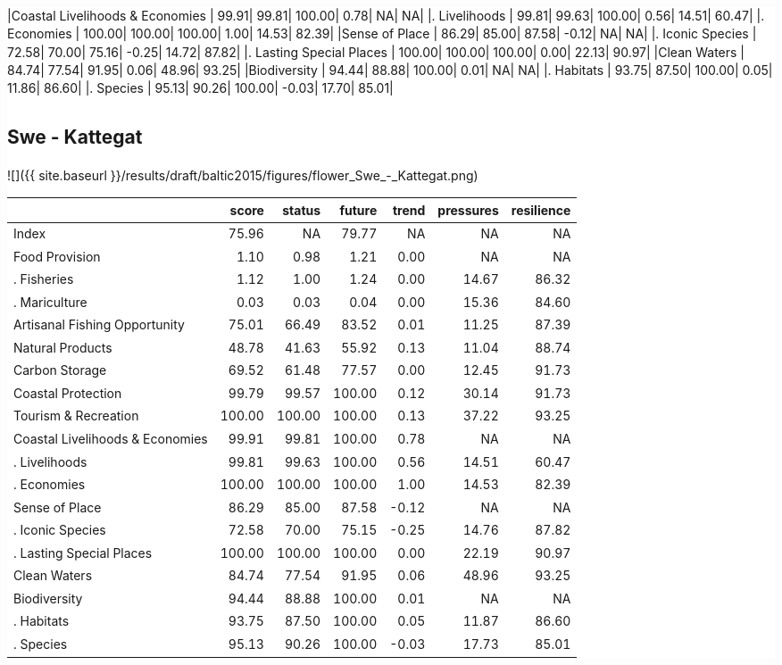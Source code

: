 |Coastal Livelihoods & Economies |  99.91|  99.81| 100.00|  0.78|        NA|         NA|
|. Livelihoods                   |  99.81|  99.63| 100.00|  0.56|     14.51|      60.47|
|. Economies                     | 100.00| 100.00| 100.00|  1.00|     14.53|      82.39|
|Sense of Place                  |  86.29|  85.00|  87.58| -0.12|        NA|         NA|
|. Iconic Species                |  72.58|  70.00|  75.16| -0.25|     14.72|      87.82|
|. Lasting Special Places        | 100.00| 100.00| 100.00|  0.00|     22.13|      90.97|
|Clean Waters                    |  84.74|  77.54|  91.95|  0.06|     48.96|      93.25|
|Biodiversity                    |  94.44|  88.88| 100.00|  0.01|        NA|         NA|
|. Habitats                      |  93.75|  87.50| 100.00|  0.05|     11.86|      86.60|
|. Species                       |  95.13|  90.26| 100.00| -0.03|     17.70|      85.01|



## Swe - Kattegat
  
![]({{ site.baseurl }}/results/draft/baltic2015/figures/flower_Swe_-_Kattegat.png)

|                                |  score| status| future| trend| pressures| resilience|
|:-------------------------------|------:|------:|------:|-----:|---------:|----------:|
|Index                           |  75.96|     NA|  79.77|    NA|        NA|         NA|
|Food Provision                  |   1.10|   0.98|   1.21|  0.00|        NA|         NA|
|. Fisheries                     |   1.12|   1.00|   1.24|  0.00|     14.67|      86.32|
|. Mariculture                   |   0.03|   0.03|   0.04|  0.00|     15.36|      84.60|
|Artisanal Fishing Opportunity   |  75.01|  66.49|  83.52|  0.01|     11.25|      87.39|
|Natural Products                |  48.78|  41.63|  55.92|  0.13|     11.04|      88.74|
|Carbon Storage                  |  69.52|  61.48|  77.57|  0.00|     12.45|      91.73|
|Coastal Protection              |  99.79|  99.57| 100.00|  0.12|     30.14|      91.73|
|Tourism & Recreation            | 100.00| 100.00| 100.00|  0.13|     37.22|      93.25|
|Coastal Livelihoods & Economies |  99.91|  99.81| 100.00|  0.78|        NA|         NA|
|. Livelihoods                   |  99.81|  99.63| 100.00|  0.56|     14.51|      60.47|
|. Economies                     | 100.00| 100.00| 100.00|  1.00|     14.53|      82.39|
|Sense of Place                  |  86.29|  85.00|  87.58| -0.12|        NA|         NA|
|. Iconic Species                |  72.58|  70.00|  75.15| -0.25|     14.76|      87.82|
|. Lasting Special Places        | 100.00| 100.00| 100.00|  0.00|     22.19|      90.97|
|Clean Waters                    |  84.74|  77.54|  91.95|  0.06|     48.96|      93.25|
|Biodiversity                    |  94.44|  88.88| 100.00|  0.01|        NA|         NA|
|. Habitats                      |  93.75|  87.50| 100.00|  0.05|     11.87|      86.60|
|. Species                       |  95.13|  90.26| 100.00| -0.03|     17.73|      85.01|
